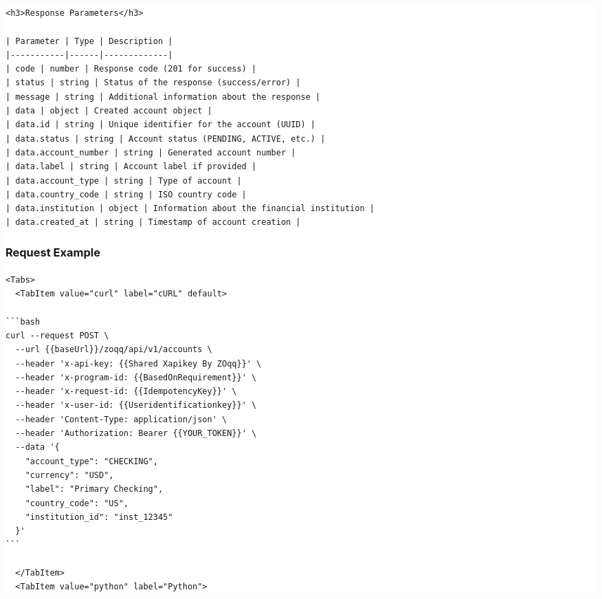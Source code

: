     <h3>Response Parameters</h3>
    
    | Parameter | Type | Description |
    |-----------|------|-------------|
    | code | number | Response code (201 for success) |
    | status | string | Status of the response (success/error) |
    | message | string | Additional information about the response |
    | data | object | Created account object |
    | data.id | string | Unique identifier for the account (UUID) |
    | data.status | string | Account status (PENDING, ACTIVE, etc.) |
    | data.account_number | string | Generated account number |
    | data.label | string | Account label if provided |
    | data.account_type | string | Type of account |
    | data.country_code | string | ISO country code |
    | data.institution | object | Information about the financial institution |
    | data.created_at | string | Timestamp of account creation |
  </div>
  
  <div className="api-docs-right">
    <h3>Request Example</h3>
    
    <Tabs>
      <TabItem value="curl" label="cURL" default>
    
    ```bash
    curl --request POST \
      --url {{baseUrl}}/zoqq/api/v1/accounts \
      --header 'x-api-key: {{Shared Xapikey By ZOqq}}' \
      --header 'x-program-id: {{BasedOnRequirement}}' \
      --header 'x-request-id: {{IdempotencyKey}}' \
      --header 'x-user-id: {{Useridentificationkey}}' \
      --header 'Content-Type: application/json' \
      --header 'Authorization: Bearer {{YOUR_TOKEN}}' \
      --data '{
        "account_type": "CHECKING",
        "currency": "USD",
        "label": "Primary Checking",
        "country_code": "US",
        "institution_id": "inst_12345"
      }'
    ```
    
      </TabItem>
      <TabItem value="python" label="Python">
    